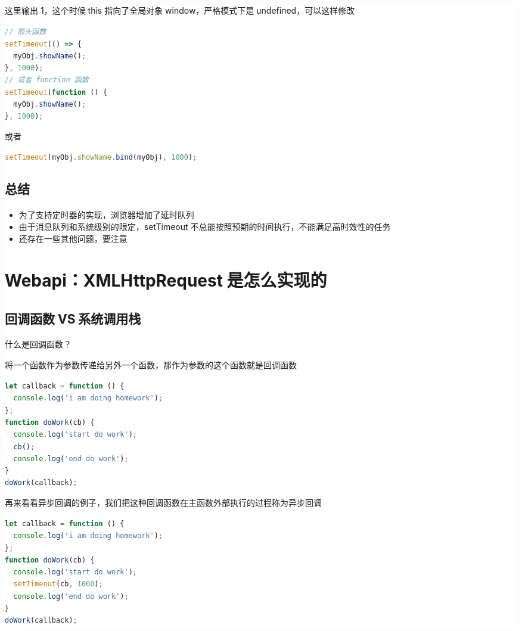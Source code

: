 这里输出 1，这个时候 this 指向了全局对象 window，严格模式下是 undefined，可以这样修改

```js
// 箭头函数
setTimeout(() => {
  myObj.showName();
}, 1000);
// 或者 function 函数
setTimeout(function () {
  myObj.showName();
}, 1000);
```

或者

```js
setTimeout(myObj.showName.bind(myObj), 1000);
```

## 总结

- 为了支持定时器的实现，浏览器增加了延时队列
- 由于消息队列和系统级别的限定，setTimeout 不总能按照预期的时间执行，不能满足高时效性的任务
- 还存在一些其他问题，要注意

# Webapi：XMLHttpRequest 是怎么实现的

## 回调函数 VS 系统调用栈

什么是回调函数？

将一个函数作为参数传递给另外一个函数，那作为参数的这个函数就是回调函数

```js
let callback = function () {
  console.log('i am doing homework');
};
function doWork(cb) {
  console.log('start do work');
  cb();
  console.log('end do work');
}
doWork(callback);
```

再来看看异步回调的例子，我们把这种回调函数在主函数外部执行的过程称为异步回调

```js
let callback = function () {
  console.log('i am doing homework');
};
function doWork(cb) {
  console.log('start do work');
  setTimeout(cb, 1000);
  console.log('end do work');
}
doWork(callback);
```
